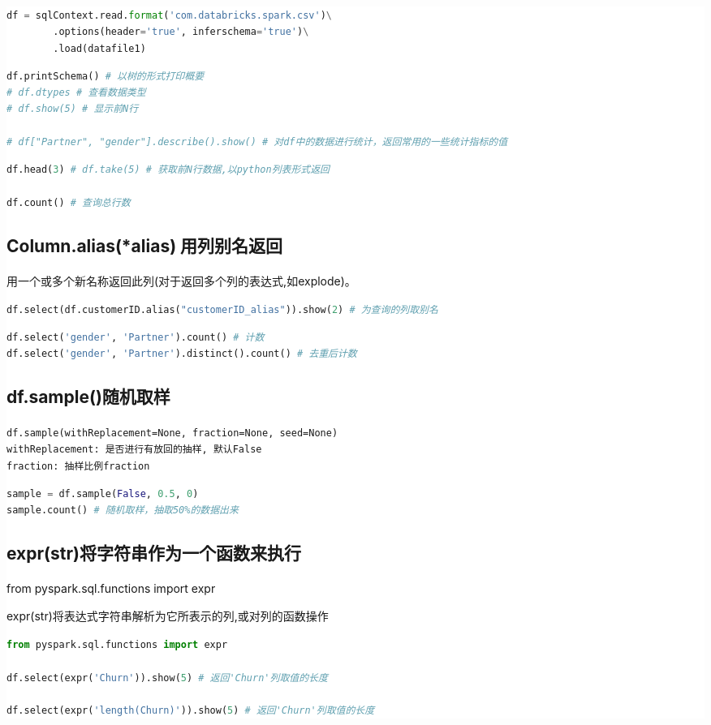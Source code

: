 
```python
df = sqlContext.read.format('com.databricks.spark.csv')\
        .options(header='true', inferschema='true')\
        .load(datafile1)

```


```python
df.printSchema() # 以树的形式打印概要
# df.dtypes # 查看数据类型
# df.show(5) # 显示前N行

# df["Partner", "gender"].describe().show() # 对df中的数据进行统计，返回常用的一些统计指标的值
```


```python
df.head(3) # df.take(5) # 获取前N行数据,以python列表形式返回

df.count() # 查询总行数
```

## Column.alias(*alias) 用列别名返回
用一个或多个新名称返回此列(对于返回多个列的表达式,如explode)。


```python
df.select(df.customerID.alias("customerID_alias")).show(2) # 为查询的列取别名
```


```python
df.select('gender', 'Partner').count() # 计数
df.select('gender', 'Partner').distinct().count() # 去重后计数
```

## df.sample()随机取样
```
df.sample(withReplacement=None, fraction=None, seed=None)
withReplacement: 是否进行有放回的抽样, 默认False
fraction: 抽样比例fraction
```


```python
sample = df.sample(False, 0.5, 0)
sample.count() # 随机取样，抽取50%的数据出来
```

## expr(str)将字符串作为一个函数来执行
from pyspark.sql.functions import expr

expr(str)将表达式字符串解析为它所表示的列,或对列的函数操作


```python
from pyspark.sql.functions import expr

df.select(expr('Churn')).show(5) # 返回'Churn'列取值的长度

df.select(expr('length(Churn)')).show(5) # 返回'Churn'列取值的长度
```
